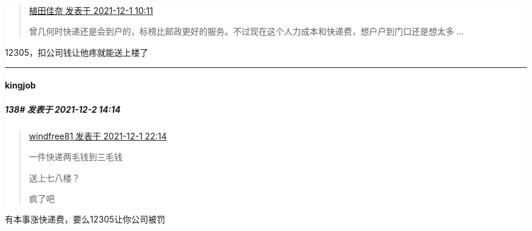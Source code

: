 <blockquote><a href="httphttps://bbs.saraba1st.com/2b/forum.php?mod=redirect&amp;goto=findpost&amp;pid=53767210&amp;ptid=2040246" target="_blank">植田佳奈 发表于 2021-12-1 10:11</a>

曾几何时快递还是会到户的，标榜比邮政更好的服务。不过现在这个人力成本和快递费，想户户到门口还是想太多 ...</blockquote>
12305，扣公司钱让他疼就能送上楼了

*****

####  kingjob  
##### 138#       发表于 2021-12-2 14:14

<blockquote><a href="httphttps://bbs.saraba1st.com/2b/forum.php?mod=redirect&amp;goto=findpost&amp;pid=53776558&amp;ptid=2040246" target="_blank">windfree81 发表于 2021-12-1 22:14</a>

一件快递两毛钱到三毛钱

送上七八楼？

疯了吧</blockquote>
有本事涨快递费，要么12305让你公司被罚

